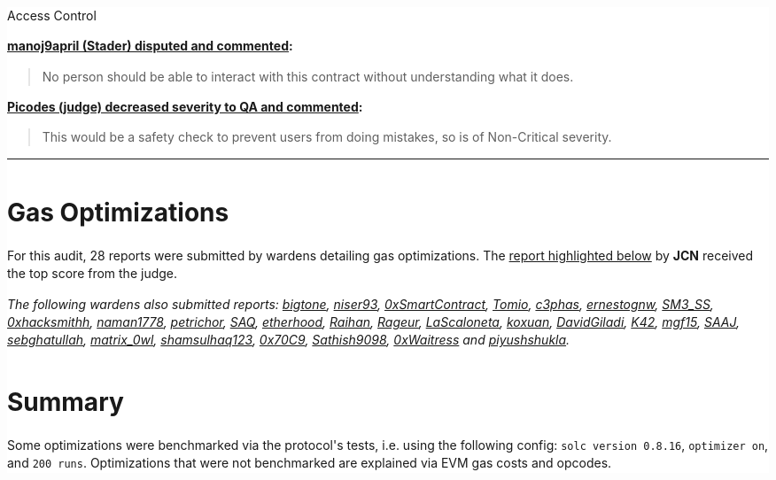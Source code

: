 Access Control

**[manoj9april (Stader) disputed and commented](https://github.com/code-423n4/2022-06-stader-findings/issues/106#issuecomment-1596604208):**
>No person should be able to interact with this contract without understanding what it does.

**[Picodes (judge) decreased severity to QA and commented](https://github.com/code-423n4/2022-06-stader-findings/issues/236#issuecomment-1618246169):**
>This would be a safety check to prevent users from doing mistakes, so is of Non-Critical severity.

***

# Gas Optimizations

For this audit, 28 reports were submitted by wardens detailing gas optimizations. The [report highlighted below](https://github.com/code-423n4/2022-06-stader-findings/issues/352) by **JCN** received the top score from the judge.

*The following wardens also submitted reports: [bigtone](https://github.com/code-423n4/2022-06-stader-findings/issues/422), 
[niser93](https://github.com/code-423n4/2022-06-stader-findings/issues/415), 
[0xSmartContract](https://github.com/code-423n4/2022-06-stader-findings/issues/413), 
[Tomio](https://github.com/code-423n4/2022-06-stader-findings/issues/394), 
[c3phas](https://github.com/code-423n4/2022-06-stader-findings/issues/388), 
[ernestognw](https://github.com/code-423n4/2022-06-stader-findings/issues/387), 
[SM3\_SS](https://github.com/code-423n4/2022-06-stader-findings/issues/382), 
[0xhacksmithh](https://github.com/code-423n4/2022-06-stader-findings/issues/378), 
[naman1778](https://github.com/code-423n4/2022-06-stader-findings/issues/372), 
[petrichor](https://github.com/code-423n4/2022-06-stader-findings/issues/365), 
[SAQ](https://github.com/code-423n4/2022-06-stader-findings/issues/361), 
[etherhood](https://github.com/code-423n4/2022-06-stader-findings/issues/360), 
[Raihan](https://github.com/code-423n4/2022-06-stader-findings/issues/359), 
[Rageur](https://github.com/code-423n4/2022-06-stader-findings/issues/325), 
[LaScaloneta](https://github.com/code-423n4/2022-06-stader-findings/issues/320), 
[koxuan](https://github.com/code-423n4/2022-06-stader-findings/issues/296), 
[DavidGiladi](https://github.com/code-423n4/2022-06-stader-findings/issues/294), 
[K42](https://github.com/code-423n4/2022-06-stader-findings/issues/288), 
[mgf15](https://github.com/code-423n4/2022-06-stader-findings/issues/281), 
[SAAJ](https://github.com/code-423n4/2022-06-stader-findings/issues/280), 
[sebghatullah](https://github.com/code-423n4/2022-06-stader-findings/issues/275), 
[matrix\_0wl](https://github.com/code-423n4/2022-06-stader-findings/issues/233), 
[shamsulhaq123](https://github.com/code-423n4/2022-06-stader-findings/issues/183), 
[0x70C9](https://github.com/code-423n4/2022-06-stader-findings/issues/157), 
[Sathish9098](https://github.com/code-423n4/2022-06-stader-findings/issues/78), 
[0xWaitress](https://github.com/code-423n4/2022-06-stader-findings/issues/38) and
[piyushshukla](https://github.com/code-423n4/2022-06-stader-findings/issues/27).*

# Summary
Some optimizations were benchmarked via the protocol's tests, i.e. using the following config: `solc version 0.8.16`, `optimizer on`, and `200 runs`. Optimizations that were not benchmarked are explained via EVM gas costs and opcodes. 


